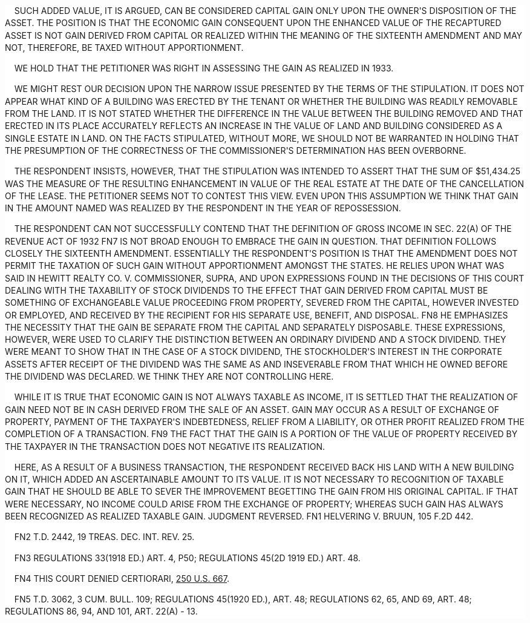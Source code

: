     SUCH ADDED VALUE, IT IS ARGUED, CAN BE CONSIDERED CAPITAL GAIN ONLY UPON THE OWNER'S DISPOSITION OF THE ASSET.  THE POSITION IS THAT THE ECONOMIC GAIN CONSEQUENT UPON THE ENHANCED VALUE OF THE RECAPTURED ASSET IS NOT GAIN DERIVED FROM CAPITAL OR REALIZED WITHIN THE MEANING OF THE SIXTEENTH AMENDMENT AND MAY NOT, THEREFORE, BE TAXED WITHOUT APPORTIONMENT.

    WE HOLD THAT THE PETITIONER WAS RIGHT IN ASSESSING THE GAIN AS REALIZED IN 1933.

    WE MIGHT REST OUR DECISION UPON THE NARROW ISSUE PRESENTED BY THE TERMS OF THE STIPULATION.  IT DOES NOT APPEAR WHAT KIND OF A BUILDING WAS ERECTED BY THE TENANT OR WHETHER THE BUILDING WAS READILY REMOVABLE FROM THE LAND.  IT IS NOT STATED WHETHER THE DIFFERENCE IN THE VALUE BETWEEN THE BUILDING REMOVED AND THAT ERECTED IN ITS PLACE ACCURATELY REFLECTS AN INCREASE IN THE VALUE OF LAND AND BUILDING CONSIDERED AS A SINGLE ESTATE IN LAND.  ON THE FACTS STIPULATED, WITHOUT MORE, WE SHOULD NOT BE WARRANTED IN HOLDING THAT THE PRESUMPTION OF THE CORRECTNESS OF THE COMMISSIONER'S DETERMINATION HAS BEEN OVERBORNE.

    THE RESPONDENT INSISTS, HOWEVER, THAT THE STIPULATION WAS INTENDED TO ASSERT THAT THE SUM OF $51,434.25 WAS THE MEASURE OF THE RESULTING ENHANCEMENT IN VALUE OF THE REAL ESTATE AT THE DATE OF THE CANCELLATION OF THE LEASE.  THE PETITIONER SEEMS NOT TO CONTEST THIS VIEW.  EVEN UPON THIS ASSUMPTION WE THINK THAT GAIN IN THE AMOUNT NAMED WAS REALIZED BY THE RESPONDENT IN THE YEAR OF REPOSSESSION.

    THE RESPONDENT CAN NOT SUCCESSFULLY CONTEND THAT THE DEFINITION OF GROSS INCOME IN SEC. 22(A) OF THE REVENUE ACT OF 1932  FN7  IS NOT BROAD ENOUGH TO EMBRACE THE GAIN IN QUESTION.  THAT DEFINITION FOLLOWS CLOSELY THE SIXTEENTH AMENDMENT.  ESSENTIALLY THE RESPONDENT'S POSITION IS THAT THE AMENDMENT DOES NOT PERMIT THE TAXATION OF SUCH GAIN WITHOUT APPORTIONMENT AMONGST THE STATES.  HE RELIES UPON WHAT WAS SAID IN HEWITT REALTY CO. V. COMMISSIONER, SUPRA, AND UPON EXPRESSIONS FOUND IN THE DECISIONS OF THIS COURT DEALING WITH THE TAXABILITY OF STOCK DIVIDENDS TO THE EFFECT THAT GAIN DERIVED FROM CAPITAL MUST BE SOMETHING OF EXCHANGEABLE VALUE PROCEEDING FROM PROPERTY, SEVERED FROM THE CAPITAL, HOWEVER INVESTED OR EMPLOYED, AND RECEIVED BY THE RECIPIENT FOR HIS SEPARATE USE, BENEFIT, AND DISPOSAL.  FN8  HE EMPHASIZES THE NECESSITY THAT THE GAIN BE SEPARATE FROM THE CAPITAL AND SEPARATELY DISPOSABLE.  THESE EXPRESSIONS, HOWEVER, WERE USED TO CLARIFY THE DISTINCTION BETWEEN AN ORDINARY DIVIDEND AND A STOCK DIVIDEND.  THEY WERE MEANT TO SHOW THAT IN THE CASE OF A STOCK DIVIDEND, THE STOCKHOLDER'S INTEREST IN THE CORPORATE ASSETS AFTER RECEIPT OF THE DIVIDEND WAS THE SAME AS AND INSEVERABLE FROM THAT WHICH HE OWNED BEFORE THE DIVIDEND WAS DECLARED.  WE THINK THEY ARE NOT CONTROLLING HERE.

    WHILE IT IS TRUE THAT ECONOMIC GAIN IS NOT ALWAYS TAXABLE AS INCOME, IT IS SETTLED THAT THE REALIZATION OF GAIN NEED NOT BE IN CASH DERIVED FROM THE SALE OF AN ASSET.  GAIN MAY OCCUR AS A RESULT OF EXCHANGE OF PROPERTY, PAYMENT OF THE TAXPAYER'S INDEBTEDNESS, RELIEF FROM A LIABILITY, OR OTHER PROFIT REALIZED FROM THE COMPLETION OF A TRANSACTION.  FN9  THE FACT THAT THE GAIN IS A PORTION OF THE VALUE OF PROPERTY RECEIVED BY THE TAXPAYER IN THE TRANSACTION DOES NOT NEGATIVE ITS REALIZATION.

    HERE, AS A RESULT OF A BUSINESS TRANSACTION, THE RESPONDENT RECEIVED BACK HIS LAND WITH A NEW BUILDING ON IT, WHICH ADDED AN ASCERTAINABLE AMOUNT TO ITS VALUE.  IT IS NOT NECESSARY TO RECOGNITION OF TAXABLE GAIN THAT HE SHOULD BE ABLE TO SEVER THE IMPROVEMENT BEGETTING THE GAIN FROM HIS ORIGINAL CAPITAL.  IF THAT WERE NECESSARY, NO INCOME COULD ARISE FROM THE EXCHANGE OF PROPERTY; WHEREAS SUCH GAIN HAS ALWAYS BEEN RECOGNIZED AS REALIZED TAXABLE GAIN.  JUDGMENT REVERSED.    FN1 HELVERING V. BRUUN, 105 F.2D 442.

    FN2  T.D. 2442, 19 TREAS. DEC. INT. REV. 25.

    FN3  REGULATIONS 33(1918 ED.)  ART.  4, P50; REGULATIONS 45(2D 1919 ED.)  ART.  48.

    FN4  THIS COURT DENIED CERTIORARI, [250 U.S. 667][/us/courts/scotus/usReporter/250/667].

    FN5  T.D. 3062, 3 CUM. BULL.  109; REGULATIONS 45(1920 ED.), ART. 48; REGULATIONS 62, 65, AND 69, ART. 48; REGULATIONS 86, 94, AND 101, ART. 22(A) - 13.


[/us/courts/scotus/usReporter/309/461]: https://publicdocs.github.io/go/links?ns=uslm-x&ref=%2Fus%2Fcourts%2Fscotus%2FusReporter%2F309%2F461
[/us/courts/scotus/usReporter/308/544]: https://publicdocs.github.io/go/links?ns=uslm-x&ref=%2Fus%2Fcourts%2Fscotus%2FusReporter%2F308%2F544
[/us/courts/scotus/usReporter/252/189]: https://publicdocs.github.io/go/links?ns=uslm-x&ref=%2Fus%2Fcourts%2Fscotus%2FusReporter%2F252%2F189
[/us/courts/scotus/usReporter/257/156]: https://publicdocs.github.io/go/links?ns=uslm-x&ref=%2Fus%2Fcourts%2Fscotus%2FusReporter%2F257%2F156
[/us/courts/scotus/usReporter/255/509]: https://publicdocs.github.io/go/links?ns=uslm-x&ref=%2Fus%2Fcourts%2Fscotus%2FusReporter%2F255%2F509
[/us/courts/scotus/usReporter/278/470]: https://publicdocs.github.io/go/links?ns=uslm-x&ref=%2Fus%2Fcourts%2Fscotus%2FusReporter%2F278%2F470
[/us/courts/scotus/usReporter/297/88]: https://publicdocs.github.io/go/links?ns=uslm-x&ref=%2Fus%2Fcourts%2Fscotus%2FusReporter%2F297%2F88
[/us/courts/scotus/usReporter/283/404]: https://publicdocs.github.io/go/links?ns=uslm-x&ref=%2Fus%2Fcourts%2Fscotus%2FusReporter%2F283%2F404
[/us/courts/scotus/usReporter/298/441]: https://publicdocs.github.io/go/links?ns=uslm-x&ref=%2Fus%2Fcourts%2Fscotus%2FusReporter%2F298%2F441
[/us/courts/scotus/usReporter/255/527]: https://publicdocs.github.io/go/links?ns=uslm-x&ref=%2Fus%2Fcourts%2Fscotus%2FusReporter%2F255%2F527
[/us/courts/scotus/usReporter/305/63]: https://publicdocs.github.io/go/links?ns=uslm-x&ref=%2Fus%2Fcourts%2Fscotus%2FusReporter%2F305%2F63
[/us/courts/scotus/usReporter/305/267]: https://publicdocs.github.io/go/links?ns=uslm-x&ref=%2Fus%2Fcourts%2Fscotus%2FusReporter%2F305%2F267
[/us/courts/scotus/usReporter/305/267]: https://publicdocs.github.io/go/links?ns=uslm-x&ref=%2Fus%2Fcourts%2Fscotus%2FusReporter%2F305%2F267
[/us/courts/scotus/usReporter/250/667]: https://publicdocs.github.io/go/links?ns=uslm-x&ref=%2Fus%2Fcourts%2Fscotus%2FusReporter%2F250%2F667
[/us/stat/47/169]: https://publicdocs.github.io/go/links?ns=uslm&ref=%2Fus%2Fstat%2F47%2F169
[/us/courts/scotus/usReporter/252/189]: https://publicdocs.github.io/go/links?ns=uslm-x&ref=%2Fus%2Fcourts%2Fscotus%2FusReporter%2F252%2F189
[/us/courts/scotus/usReporter/257/156]: https://publicdocs.github.io/go/links?ns=uslm-x&ref=%2Fus%2Fcourts%2Fscotus%2FusReporter%2F257%2F156
[/us/courts/scotus/usReporter/262/134]: https://publicdocs.github.io/go/links?ns=uslm-x&ref=%2Fus%2Fcourts%2Fscotus%2FusReporter%2F262%2F134
[/us/courts/scotus/usReporter/268/536]: https://publicdocs.github.io/go/links?ns=uslm-x&ref=%2Fus%2Fcourts%2Fscotus%2FusReporter%2F268%2F536
[/us/courts/scotus/usReporter/279/716]: https://publicdocs.github.io/go/links?ns=uslm-x&ref=%2Fus%2Fcourts%2Fscotus%2FusReporter%2F279%2F716
[/us/courts/scotus/usReporter/284/1]: https://publicdocs.github.io/go/links?ns=uslm-x&ref=%2Fus%2Fcourts%2Fscotus%2FusReporter%2F284%2F1
[/us/courts/scotus/usReporter/291/426]: https://publicdocs.github.io/go/links?ns=uslm-x&ref=%2Fus%2Fcourts%2Fscotus%2FusReporter%2F291%2F426
[/us/courts/scotus/usReporter/303/564]: https://publicdocs.github.io/go/links?ns=uslm-x&ref=%2Fus%2Fcourts%2Fscotus%2FusReporter%2F303%2F564
